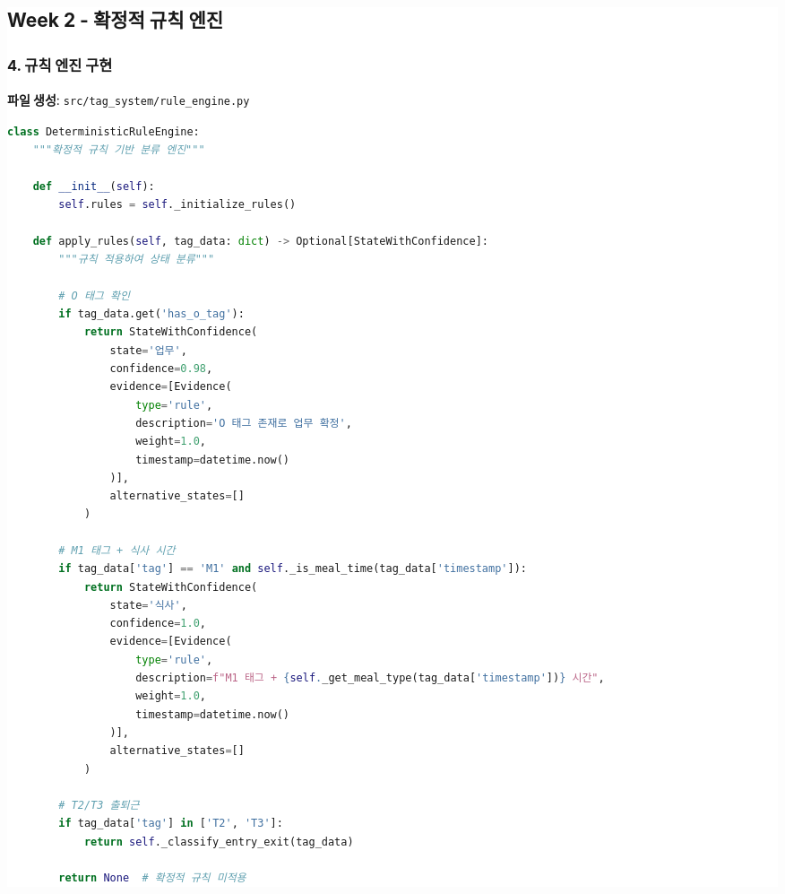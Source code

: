 ## Week 2 - 확정적 규칙 엔진

### 4. 규칙 엔진 구현

**파일 생성**: `src/tag_system/rule_engine.py`

```python
class DeterministicRuleEngine:
    """확정적 규칙 기반 분류 엔진"""
    
    def __init__(self):
        self.rules = self._initialize_rules()
        
    def apply_rules(self, tag_data: dict) -> Optional[StateWithConfidence]:
        """규칙 적용하여 상태 분류"""
        
        # O 태그 확인
        if tag_data.get('has_o_tag'):
            return StateWithConfidence(
                state='업무',
                confidence=0.98,
                evidence=[Evidence(
                    type='rule',
                    description='O 태그 존재로 업무 확정',
                    weight=1.0,
                    timestamp=datetime.now()
                )],
                alternative_states=[]
            )
            
        # M1 태그 + 식사 시간
        if tag_data['tag'] == 'M1' and self._is_meal_time(tag_data['timestamp']):
            return StateWithConfidence(
                state='식사',
                confidence=1.0,
                evidence=[Evidence(
                    type='rule',
                    description=f"M1 태그 + {self._get_meal_type(tag_data['timestamp'])} 시간",
                    weight=1.0,
                    timestamp=datetime.now()
                )],
                alternative_states=[]
            )
            
        # T2/T3 출퇴근
        if tag_data['tag'] in ['T2', 'T3']:
            return self._classify_entry_exit(tag_data)
            
        return None  # 확정적 규칙 미적용
```
